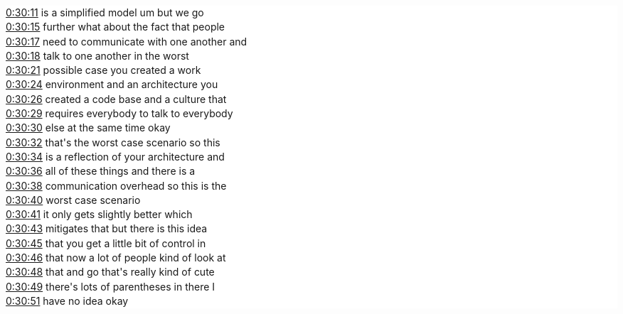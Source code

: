 [0:30:11](https://youtu.be/1kklyq4XYpw?t=1811) is a simplified model um but we go  
[0:30:15](https://youtu.be/1kklyq4XYpw?t=1815) further what about the fact that people  
[0:30:17](https://youtu.be/1kklyq4XYpw?t=1817) need to communicate with one another and  
[0:30:18](https://youtu.be/1kklyq4XYpw?t=1818) talk to one another in the worst  
[0:30:21](https://youtu.be/1kklyq4XYpw?t=1821) possible case you created a work  
[0:30:24](https://youtu.be/1kklyq4XYpw?t=1824) environment and an architecture you  
[0:30:26](https://youtu.be/1kklyq4XYpw?t=1826) created a code base and a culture that  
[0:30:29](https://youtu.be/1kklyq4XYpw?t=1829) requires everybody to talk to everybody  
[0:30:30](https://youtu.be/1kklyq4XYpw?t=1830) else at the same time okay  
[0:30:32](https://youtu.be/1kklyq4XYpw?t=1832) that's the worst case scenario so this  
[0:30:34](https://youtu.be/1kklyq4XYpw?t=1834) is a reflection of your architecture and  
[0:30:36](https://youtu.be/1kklyq4XYpw?t=1836) all of these things and there is a  
[0:30:38](https://youtu.be/1kklyq4XYpw?t=1838) communication overhead so this is the  
[0:30:40](https://youtu.be/1kklyq4XYpw?t=1840) worst case scenario  
[0:30:41](https://youtu.be/1kklyq4XYpw?t=1841) it only gets slightly better which  
[0:30:43](https://youtu.be/1kklyq4XYpw?t=1843) mitigates that but there is this idea  
[0:30:45](https://youtu.be/1kklyq4XYpw?t=1845) that you get a little bit of control in  
[0:30:46](https://youtu.be/1kklyq4XYpw?t=1846) that now a lot of people kind of look at  
[0:30:48](https://youtu.be/1kklyq4XYpw?t=1848) that and go that's really kind of cute  
[0:30:49](https://youtu.be/1kklyq4XYpw?t=1849) there's lots of parentheses in there I  
[0:30:51](https://youtu.be/1kklyq4XYpw?t=1851) have no idea okay  
